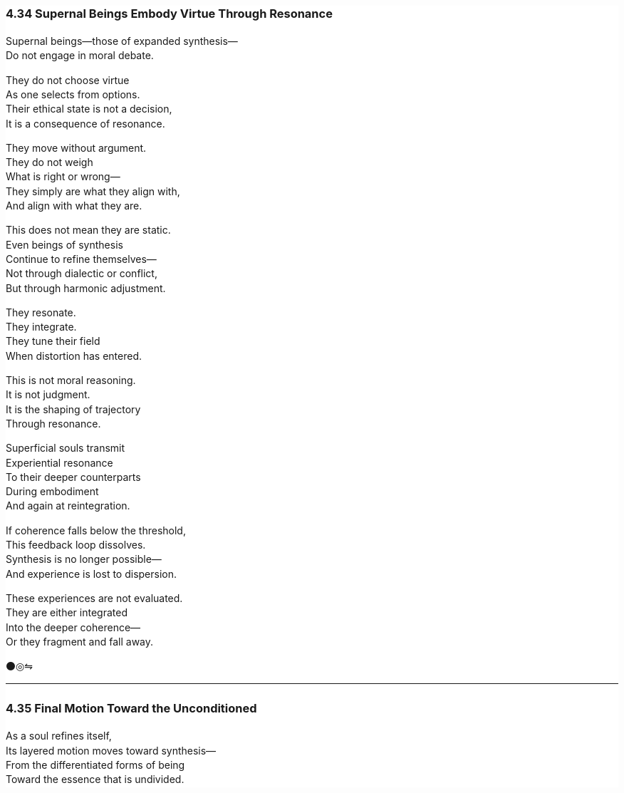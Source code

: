 ### 4.34 Supernal Beings Embody Virtue Through Resonance

Supernal beings—those of expanded synthesis—  
Do not engage in moral debate.

They do not choose virtue  
As one selects from options.  
Their ethical state is not a decision,  
It is a consequence of resonance.

They move without argument.  
They do not weigh  
What is right or wrong—  
They simply are what they align with,  
And align with what they are.

This does not mean they are static.  
Even beings of synthesis  
Continue to refine themselves—  
Not through dialectic or conflict,  
But through harmonic adjustment.

They resonate.  
They integrate.  
They tune their field  
When distortion has entered.

This is not moral reasoning.  
It is not judgment.  
It is the shaping of trajectory  
Through resonance.

Superficial souls transmit  
Experiential resonance  
To their deeper counterparts  
During embodiment  
And again at reintegration.

If coherence falls below the threshold,  
This feedback loop dissolves.  
Synthesis is no longer possible—  
And experience is lost to dispersion.

These experiences are not evaluated.  
They are either integrated  
Into the deeper coherence—  
Or they fragment and fall away.

⚫◎⇋

---

### 4.35 Final Motion Toward the Unconditioned

As a soul refines itself,  
Its layered motion moves toward synthesis—  
From the differentiated forms of being  
Toward the essence that is undivided.

